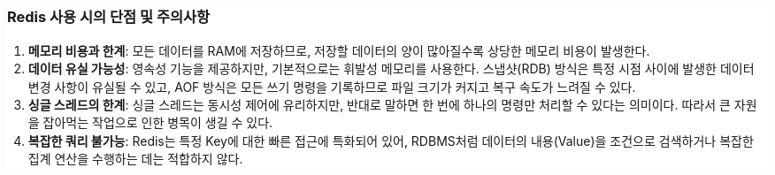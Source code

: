 ### Redis 사용 시의 단점 및 주의사항

1. **메모리 비용과 한계**: 모든 데이터를 RAM에 저장하므로, 저장할 데이터의 양이 많아질수록 상당한 메모리 비용이 발생한다.
2. **데이터 유실 가능성**: 영속성 기능을 제공하지만, 기본적으로는 휘발성 메모리를 사용한다. 스냅샷(RDB) 방식은 특정 시점 사이에 발생한 데이터 변경 사항이 유실될 수 있고, AOF 방식은 모든 쓰기 명령을 기록하므로 파일 크기가 커지고 복구 속도가 느려질 수 있다.
3. **싱글 스레드의 한계**: 싱글 스레드는 동시성 제어에 유리하지만, 반대로 말하면 한 번에 하나의 명령만 처리할 수 있다는 의미이다. 따라서 큰 자원을 잡아먹는 작업으로 인한 병목이 생길 수 있다.
4. **복잡한 쿼리 불가능**: Redis는 특정 Key에 대한 빠른 접근에 특화되어 있어, RDBMS처럼 데이터의 내용(Value)을 조건으로 검색하거나 복잡한 집계 연산을 수행하는 데는 적합하지 않다.
